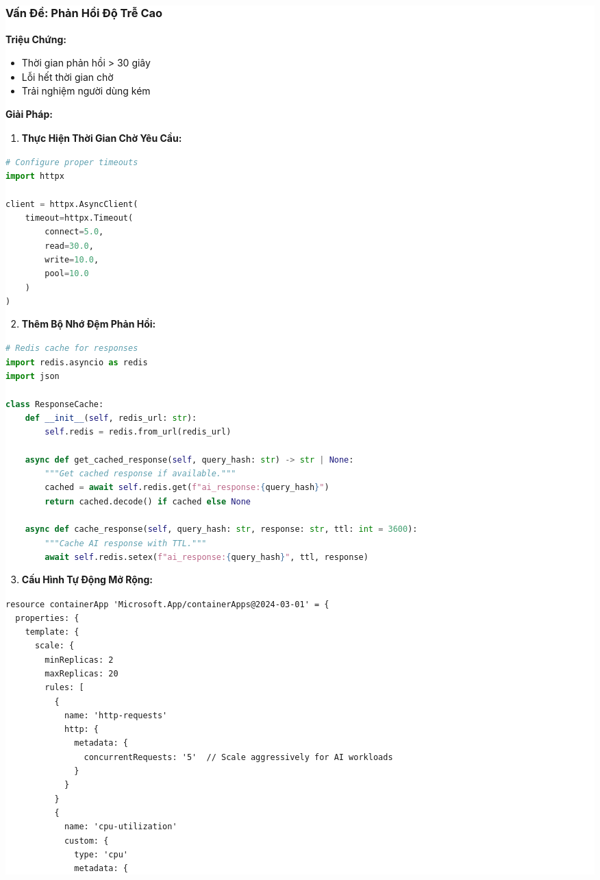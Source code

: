### Vấn Đề: Phản Hồi Độ Trễ Cao

**Triệu Chứng:**
- Thời gian phản hồi > 30 giây
- Lỗi hết thời gian chờ
- Trải nghiệm người dùng kém

**Giải Pháp:**

1. **Thực Hiện Thời Gian Chờ Yêu Cầu:**
```python
# Configure proper timeouts
import httpx

client = httpx.AsyncClient(
    timeout=httpx.Timeout(
        connect=5.0,
        read=30.0,
        write=10.0,
        pool=10.0
    )
)
```

2. **Thêm Bộ Nhớ Đệm Phản Hồi:**
```python
# Redis cache for responses
import redis.asyncio as redis
import json

class ResponseCache:
    def __init__(self, redis_url: str):
        self.redis = redis.from_url(redis_url)
        
    async def get_cached_response(self, query_hash: str) -> str | None:
        """Get cached response if available."""
        cached = await self.redis.get(f"ai_response:{query_hash}")
        return cached.decode() if cached else None
        
    async def cache_response(self, query_hash: str, response: str, ttl: int = 3600):
        """Cache AI response with TTL."""
        await self.redis.setex(f"ai_response:{query_hash}", ttl, response)
```

3. **Cấu Hình Tự Động Mở Rộng:**
```bicep
resource containerApp 'Microsoft.App/containerApps@2024-03-01' = {
  properties: {
    template: {
      scale: {
        minReplicas: 2
        maxReplicas: 20
        rules: [
          {
            name: 'http-requests'
            http: {
              metadata: {
                concurrentRequests: '5'  // Scale aggressively for AI workloads
              }
            }
          }
          {
            name: 'cpu-utilization'
            custom: {
              type: 'cpu'
              metadata: {
```
